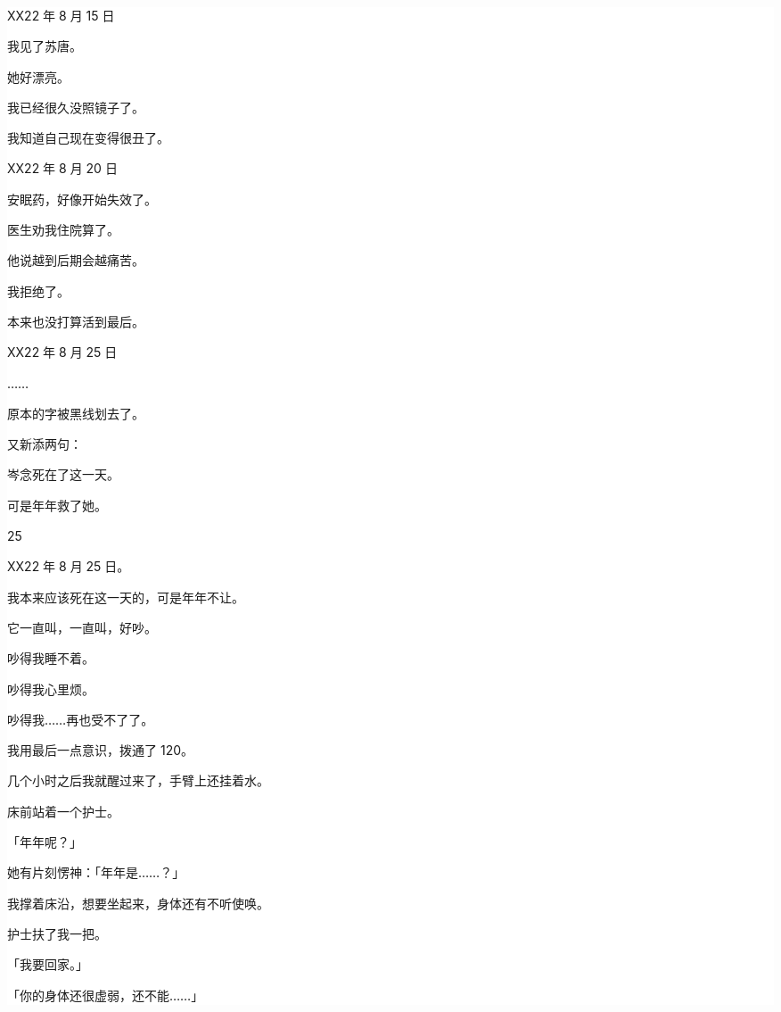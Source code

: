 XX22 年 8 月 15 日

我见了苏唐。

她好漂亮。

我已经很久没照镜子了。

我知道自己现在变得很丑了。

XX22 年 8 月 20 日

安眠药，好像开始失效了。

医生劝我住院算了。

他说越到后期会越痛苦。

我拒绝了。

本来也没打算活到最后。

XX22 年 8 月 25 日

……

原本的字被黑线划去了。

又新添两句：

岑念死在了这一天。

可是年年救了她。

25

XX22 年 8 月 25 日。

我本来应该死在这一天的，可是年年不让。

它一直叫，一直叫，好吵。

吵得我睡不着。

吵得我心里烦。

吵得我……再也受不了了。

我用最后一点意识，拨通了 120。

几个小时之后我就醒过来了，手臂上还挂着水。

床前站着一个护士。

「年年呢？」

她有片刻愣神：「年年是……？」

我撑着床沿，想要坐起来，身体还有不听使唤。

护士扶了我一把。

「我要回家。」

「你的身体还很虚弱，还不能……」

